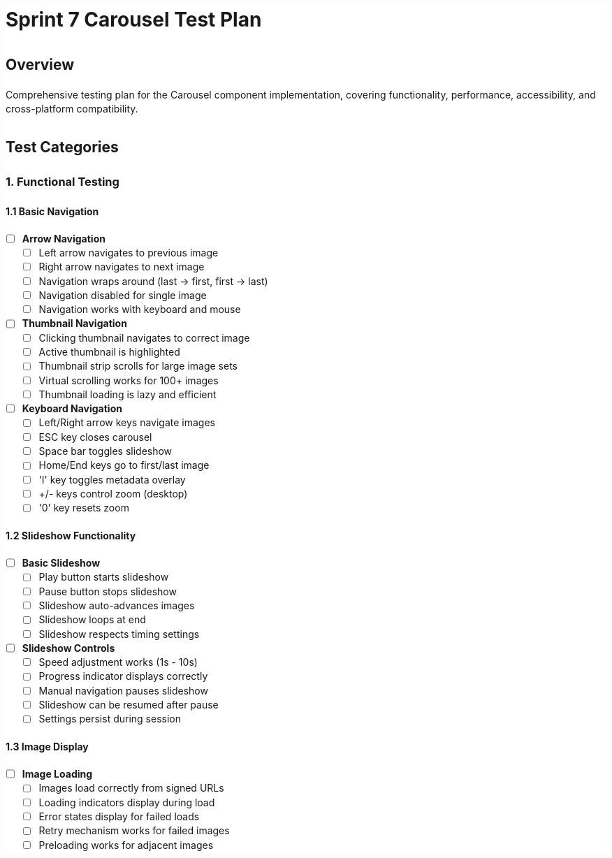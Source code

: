 # Sprint 7 Carousel Test Plan

## Overview
Comprehensive testing plan for the Carousel component implementation, covering functionality, performance, accessibility, and cross-platform compatibility.

## Test Categories

### 1. Functional Testing

#### 1.1 Basic Navigation
- [ ] **Arrow Navigation**
  - [ ] Left arrow navigates to previous image
  - [ ] Right arrow navigates to next image
  - [ ] Navigation wraps around (last → first, first → last)
  - [ ] Navigation disabled for single image
  - [ ] Navigation works with keyboard and mouse

- [ ] **Thumbnail Navigation**
  - [ ] Clicking thumbnail navigates to correct image
  - [ ] Active thumbnail is highlighted
  - [ ] Thumbnail strip scrolls for large image sets
  - [ ] Virtual scrolling works for 100+ images
  - [ ] Thumbnail loading is lazy and efficient

- [ ] **Keyboard Navigation**
  - [ ] Left/Right arrow keys navigate images
  - [ ] ESC key closes carousel
  - [ ] Space bar toggles slideshow
  - [ ] Home/End keys go to first/last image
  - [ ] 'I' key toggles metadata overlay
  - [ ] +/- keys control zoom (desktop)
  - [ ] '0' key resets zoom

#### 1.2 Slideshow Functionality
- [ ] **Basic Slideshow**
  - [ ] Play button starts slideshow
  - [ ] Pause button stops slideshow
  - [ ] Slideshow auto-advances images
  - [ ] Slideshow loops at end
  - [ ] Slideshow respects timing settings

- [ ] **Slideshow Controls**
  - [ ] Speed adjustment works (1s - 10s)
  - [ ] Progress indicator displays correctly
  - [ ] Manual navigation pauses slideshow
  - [ ] Slideshow can be resumed after pause
  - [ ] Settings persist during session

#### 1.3 Image Display
- [ ] **Image Loading**
  - [ ] Images load correctly from signed URLs
  - [ ] Loading indicators display during load
  - [ ] Error states display for failed loads
  - [ ] Retry mechanism works for failed images
  - [ ] Preloading works for adjacent images
